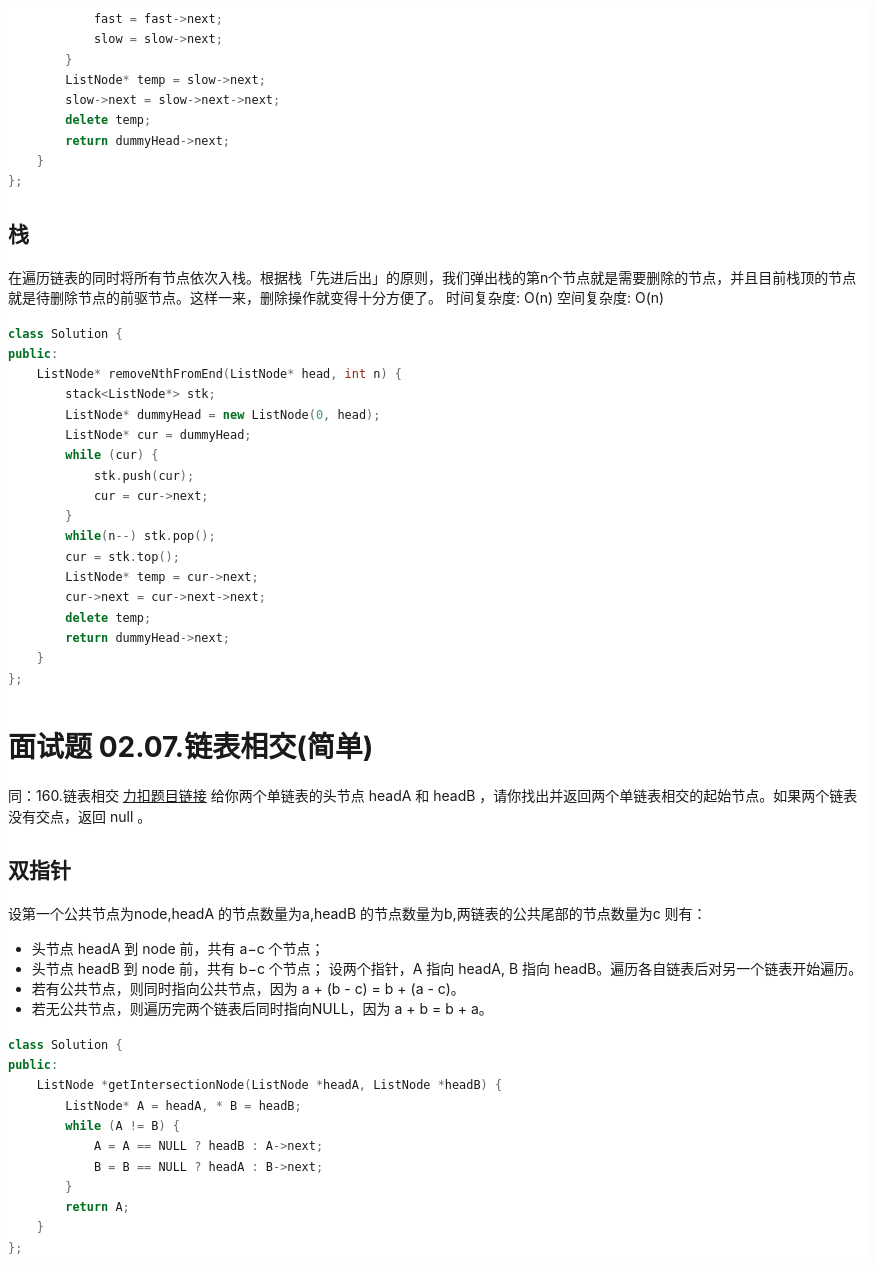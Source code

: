 ```c++
            fast = fast->next;
            slow = slow->next;
        }
        ListNode* temp = slow->next;
        slow->next = slow->next->next;
        delete temp;
        return dummyHead->next;
    }
};
```
## 栈
在遍历链表的同时将所有节点依次入栈。根据栈「先进后出」的原则，我们弹出栈的第n个节点就是需要删除的节点，并且目前栈顶的节点就是待删除节点的前驱节点。这样一来，删除操作就变得十分方便了。
时间复杂度: O(n)
空间复杂度: O(n)
```c++
class Solution {
public:
    ListNode* removeNthFromEnd(ListNode* head, int n) {
        stack<ListNode*> stk;
        ListNode* dummyHead = new ListNode(0, head);
        ListNode* cur = dummyHead;
        while (cur) {
            stk.push(cur);
            cur = cur->next;
        }
        while(n--) stk.pop();
        cur = stk.top();
        ListNode* temp = cur->next;
        cur->next = cur->next->next;
        delete temp;
        return dummyHead->next;
    }
};
```

# 面试题 02.07.链表相交(简单) <a id="6"></a>
同：160.链表相交
[力扣题目链接](https://leetcode.cn/problems/intersection-of-two-linked-lists-lcci/)
给你两个单链表的头节点 headA 和 headB ，请你找出并返回两个单链表相交的起始节点。如果两个链表没有交点，返回 null 。

## 双指针
设第一个公共节点为node,headA 的节点数量为a,headB 的节点数量为b,两链表的公共尾部的节点数量为c
则有：
* 头节点 headA 到 node 前，共有 a−c 个节点；
* 头节点 headB 到 node 前，共有 b−c 个节点；
设两个指针，A 指向 headA, B 指向 headB。遍历各自链表后对另一个链表开始遍历。
* 若有公共节点，则同时指向公共节点，因为 a + (b - c) = b + (a - c)。
* 若无公共节点，则遍历完两个链表后同时指向NULL，因为 a + b = b + a。
```c++
class Solution {
public:
    ListNode *getIntersectionNode(ListNode *headA, ListNode *headB) {
        ListNode* A = headA, * B = headB;
        while (A != B) {
            A = A == NULL ? headB : A->next;
            B = B == NULL ? headA : B->next; 
        }
        return A;
    }
};
```